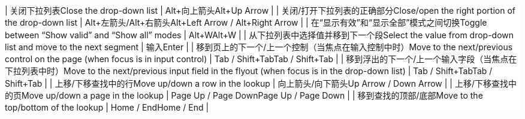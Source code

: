 | <span data-ttu-id="cadcc-308">关闭下拉列表</span><span class="sxs-lookup"><span data-stu-id="cadcc-308">Close the drop-down list</span></span>                                                                                                | <span data-ttu-id="cadcc-309">Alt+向上箭头</span><span class="sxs-lookup"><span data-stu-id="cadcc-309">Alt+Up Arrow</span></span>                     |
| <span data-ttu-id="cadcc-310">关闭/打开下拉列表的正确部分</span><span class="sxs-lookup"><span data-stu-id="cadcc-310">Close/open the right portion of the drop-down list</span></span>                                                                      | <span data-ttu-id="cadcc-311">Alt+左箭头/Alt+右箭头</span><span class="sxs-lookup"><span data-stu-id="cadcc-311">Alt+Left Arrow / Alt+Right Arrow</span></span> |
| <span data-ttu-id="cadcc-312">在“显示有效”和“显示全部”模式之间切换</span><span class="sxs-lookup"><span data-stu-id="cadcc-312">Toggle between “Show valid” and “Show all” modes</span></span>                                                                        | <span data-ttu-id="cadcc-313">Alt+W</span><span class="sxs-lookup"><span data-stu-id="cadcc-313">Alt+W</span></span>                            |
| <span data-ttu-id="cadcc-314">从下拉列表中选择值并移到下一个段</span><span class="sxs-lookup"><span data-stu-id="cadcc-314">Select the value from drop-down list and move to the next segment</span></span>                                                       | <span data-ttu-id="cadcc-315">输入</span><span class="sxs-lookup"><span data-stu-id="cadcc-315">Enter</span></span>                            |
| <span data-ttu-id="cadcc-316">移到页上的下一个/上一个控制（当焦点在输入控制中时）</span><span class="sxs-lookup"><span data-stu-id="cadcc-316">Move to the next/previous control on the page (when focus is in input control)</span></span>                                          | <span data-ttu-id="cadcc-317">Tab / Shift+Tab</span><span class="sxs-lookup"><span data-stu-id="cadcc-317">Tab / Shift+Tab</span></span>                  |
| <span data-ttu-id="cadcc-318">移到浮出的下一个/上一个输入字段（当焦点在下拉列表中时）</span><span class="sxs-lookup"><span data-stu-id="cadcc-318">Move to the next/previous input field in the flyout (when focus is in the drop-down list)</span></span>                               | <span data-ttu-id="cadcc-319">Tab / Shift+Tab</span><span class="sxs-lookup"><span data-stu-id="cadcc-319">Tab / Shift+Tab</span></span>                  |
| <span data-ttu-id="cadcc-320">上移/下移查找中的行</span><span class="sxs-lookup"><span data-stu-id="cadcc-320">Move up/down a row in the lookup</span></span>                                                                                        | <span data-ttu-id="cadcc-321">向上箭头/向下箭头</span><span class="sxs-lookup"><span data-stu-id="cadcc-321">Up Arrow / Down Arrow</span></span>            |
| <span data-ttu-id="cadcc-322">上移/下移查找中的页</span><span class="sxs-lookup"><span data-stu-id="cadcc-322">Move up/down a page in the lookup</span></span>                                                                                       | <span data-ttu-id="cadcc-323">Page Up / Page Down</span><span class="sxs-lookup"><span data-stu-id="cadcc-323">Page Up / Page Down</span></span>              |
| <span data-ttu-id="cadcc-324">移到查找的顶部/底部</span><span class="sxs-lookup"><span data-stu-id="cadcc-324">Move to the top/bottom of the lookup</span></span>                                                                                    | <span data-ttu-id="cadcc-325">Home / End</span><span class="sxs-lookup"><span data-stu-id="cadcc-325">Home / End</span></span>                       |

 




